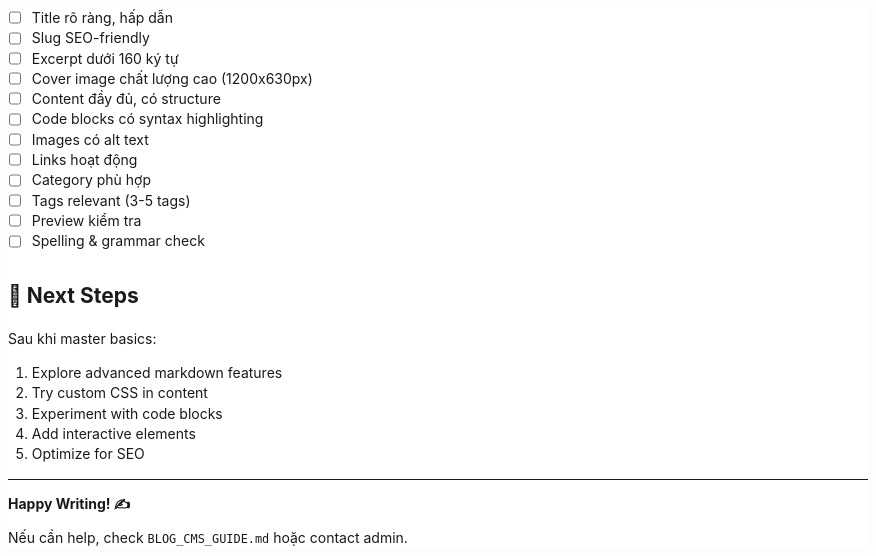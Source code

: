 - [ ] Title rõ ràng, hấp dẫn
- [ ] Slug SEO-friendly
- [ ] Excerpt dưới 160 ký tự
- [ ] Cover image chất lượng cao (1200x630px)
- [ ] Content đầy đủ, có structure
- [ ] Code blocks có syntax highlighting
- [ ] Images có alt text
- [ ] Links hoạt động
- [ ] Category phù hợp
- [ ] Tags relevant (3-5 tags)
- [ ] Preview kiểm tra
- [ ] Spelling & grammar check

## 🚀 Next Steps

Sau khi master basics:

1. Explore advanced markdown features
2. Try custom CSS in content
3. Experiment with code blocks
4. Add interactive elements
5. Optimize for SEO

---

**Happy Writing! ✍️**

Nếu cần help, check `BLOG_CMS_GUIDE.md` hoặc contact admin.
